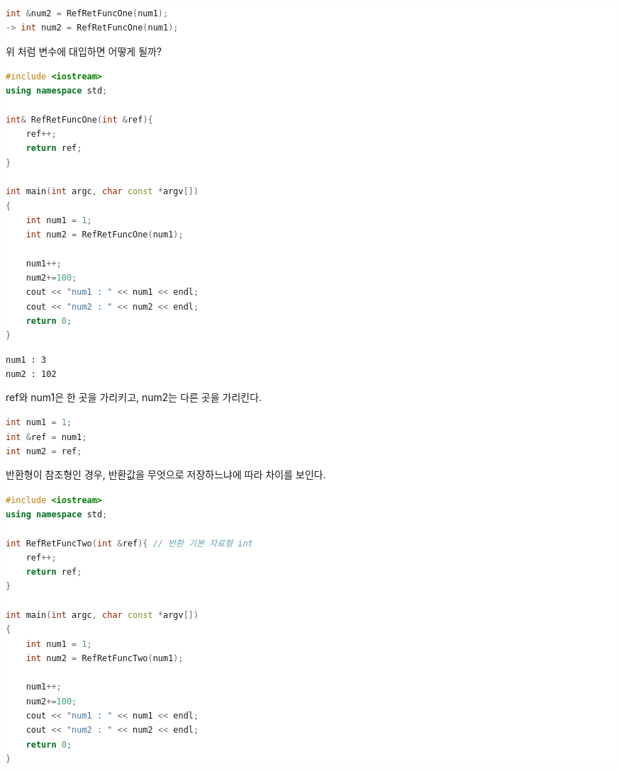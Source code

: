 ```c++
int &num2 = RefRetFuncOne(num1);
-> int num2 = RefRetFuncOne(num1);
```

위 처럼 변수에 대입하면 어떻게 될까? 

```c++
#include <iostream>
using namespace std;

int& RefRetFuncOne(int &ref){
    ref++;
    return ref;
}

int main(int argc, char const *argv[])
{
    int num1 = 1;
    int num2 = RefRetFuncOne(num1);
    
    num1++;
    num2+=100;
    cout << "num1 : " << num1 << endl;
    cout << "num2 : " << num2 << endl; 
    return 0;
}
```

```
num1 : 3
num2 : 102
```

ref와 num1은 한 곳을 가리키고, num2는 다른 곳을 가리킨다.

```c++
int num1 = 1;
int &ref = num1;
int num2 = ref;
```

반환형이 참조형인 경우, 반환값을 무엇으로 저장하느냐에 따라 차이를 보인다.

```c++
#include <iostream>
using namespace std;

int RefRetFuncTwo(int &ref){ // 반환 기본 자료형 int
    ref++;
    return ref;
}

int main(int argc, char const *argv[])
{
    int num1 = 1;
    int num2 = RefRetFuncTwo(num1);
    
    num1++;
    num2+=100;
    cout << "num1 : " << num1 << endl;
    cout << "num2 : " << num2 << endl; 
    return 0;
}
```
